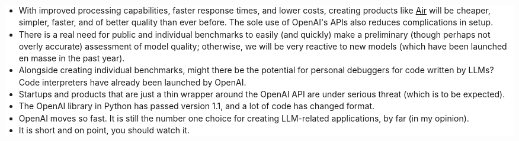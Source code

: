 - With improved processing capabilities, faster response times, and lower costs, creating products like [Air](https://www.air.ai/) will be cheaper, simpler, faster, and of better quality than ever before. The sole use of OpenAI's APIs also reduces complications in setup.
- There is a real need for public and individual benchmarks to easily (and quickly) make a preliminary (though perhaps not overly accurate) assessment of model quality; otherwise, we will be very reactive to new models (which have been launched en masse in the past year).
- Alongside creating individual benchmarks, might there be the potential for personal debuggers for code written by LLMs? Code interpreters have already been launched by OpenAI.
- Startups and products that are just a thin wrapper around the OpenAI API are under serious threat (which is to be expected).
- The OpenAI library in Python has passed version 1.1, and a lot of code has changed format.
- OpenAI moves so fast. It is still the number one choice for creating LLM-related applications, by far (in my opinion).
- It is short and on point, you should watch it.